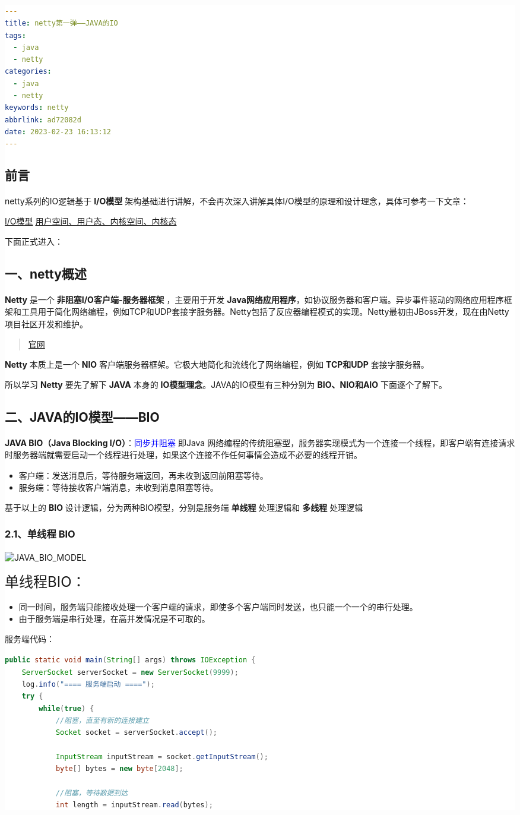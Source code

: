 ```yaml
---
title: netty第一弹——JAVA的IO
tags:
  - java
  - netty
categories:
  - java
  - netty
keywords: netty
abbrlink: ad72082d
date: 2023-02-23 16:13:12
---
```


## 前言
netty系列的IO逻辑基于 **I/O模型** 架构基础进行讲解，不会再次深入讲解具体I/O模型的原理和设计理念，具体可参考一下文章：

[I/O模型](https://cmeng-cm.github.io/posts/aeafbee0.html)
[用户空间、用户态、内核空间、内核态](https://cmeng-cm.github.io/posts/a46eba31.html)

下面正式进入：

## 一、netty概述
**Netty** 是一个 **非阻塞I/O客户端-服务器框架** ，主要用于开发 **Java网络应用程序**，如协议服务器和客户端。异步事件驱动的网络应用程序框架和工具用于简化网络编程，例如TCP和UDP套接字服务器。Netty包括了反应器编程模式的实现。Netty最初由JBoss开发，现在由Netty项目社区开发和维护。

> [官网](https://netty.io/)

**Netty** 本质上是一个 **NIO** 客户端服务器框架。它极大地简化和流线化了网络编程，例如 **TCP和UDP** 套接字服务器。

所以学习 **Netty** 要先了解下 **JAVA** 本身的 **IO模型理念**。JAVA的IO模型有三种分别为 **BIO、NIO和AIO** 下面逐个了解下。

## 二、JAVA的IO模型——BIO
**JAVA BIO（Java Blocking I/O）**：<font color='#0000FF'>同步并阻塞</font> 即Java 网络编程的传统阻塞型，服务器实现模式为一个连接一个线程，即客户端有连接请求时服务器端就需要启动一个线程进行处理，如果这个连接不作任何事情会造成不必要的线程开销。
* 客户端：发送消息后，等待服务端返回，再未收到返回前阻塞等待。
* 服务端：等待接收客户端消息，未收到消息阻塞等待。

基于以上的 **BIO** 设计逻辑，分为两种BIO模型，分别是服务端 **单线程** 处理逻辑和  **多线程** 处理逻辑


### 2.1、单线程 BIO
![JAVA_BIO_MODEL]

<font size=5>单线程BIO：</font>
* 同一时间，服务端只能接收处理一个客户端的请求，即使多个客户端同时发送，也只能一个一个的串行处理。
* 由于服务端是串行处理，在高并发情况是不可取的。


服务端代码：
```Java
public static void main(String[] args) throws IOException {
    ServerSocket serverSocket = new ServerSocket(9999);
    log.info("==== 服务端启动 ====");
    try {
        while(true) {
            //阻塞，直至有新的连接建立
            Socket socket = serverSocket.accept();

            InputStream inputStream = socket.getInputStream();
            byte[] bytes = new byte[2048];

            //阻塞，等待数据到达
            int length = inputStream.read(bytes);
```

[JAVA_BIO_MODEL]: https://raw.githubusercontent.com/cmeng-CM/image-hosting/master/img/theoretical_knowledge/JAVA_BIO_MODEL.jpg
[JAVA_BIO_MODEL_MULTI]: https://raw.githubusercontent.com/cmeng-CM/image-hosting/master/img/theoretical_knowledge/JAVA_BIO_MODEL_MULTI.jpg
[JAVA_NIO_MODEL]: https://raw.githubusercontent.com/cmeng-CM/image-hosting/master/img/theoretical_knowledge/JAVA_NIO_MODEL.jpg
[Reactor_MODEL]: https://raw.githubusercontent.com/cmeng-CM/image-hosting/master/img/theoretical_knowledge/Reactor_MODEL.jpg
[异步IO]: https://raw.githubusercontent.com/cmeng-CM/image-hosting/master/img/theoretical_knowledge/异步IO.jpg